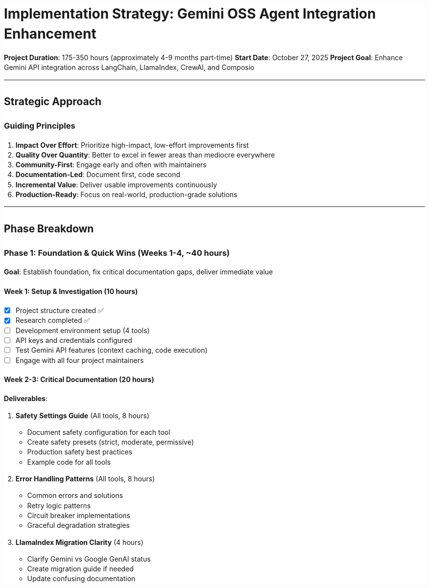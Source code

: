 # Implementation Strategy: Gemini OSS Agent Integration Enhancement

**Project Duration**: 175-350 hours (approximately 4-9 months part-time)
**Start Date**: October 27, 2025
**Project Goal**: Enhance Gemini API integration across LangChain, LlamaIndex, CrewAI, and Composio

---

## Strategic Approach

### Guiding Principles

1. **Impact Over Effort**: Prioritize high-impact, low-effort improvements first
2. **Quality Over Quantity**: Better to excel in fewer areas than mediocre everywhere
3. **Community-First**: Engage early and often with maintainers
4. **Documentation-Led**: Document first, code second
5. **Incremental Value**: Deliver usable improvements continuously
6. **Production-Ready**: Focus on real-world, production-grade solutions

---

## Phase Breakdown

### Phase 1: Foundation & Quick Wins (Weeks 1-4, ~40 hours)

**Goal**: Establish foundation, fix critical documentation gaps, deliver immediate value

#### Week 1: Setup & Investigation (10 hours)
- [x] Project structure created ✅
- [x] Research completed ✅
- [ ] Development environment setup (4 tools)
- [ ] API keys and credentials configured
- [ ] Test Gemini API features (context caching, code execution)
- [ ] Engage with all four project maintainers

#### Week 2-3: Critical Documentation (20 hours)
**Deliverables**:
1. **Safety Settings Guide** (All tools, 8 hours)
   - Document safety configuration for each tool
   - Create safety presets (strict, moderate, permissive)
   - Production safety best practices
   - Example code for all tools

2. **Error Handling Patterns** (All tools, 8 hours)
   - Common errors and solutions
   - Retry logic patterns
   - Circuit breaker implementations
   - Graceful degradation strategies

3. **LlamaIndex Migration Clarity** (4 hours)
   - Clarify Gemini vs Google GenAI status
   - Create migration guide if needed
   - Update confusing documentation
